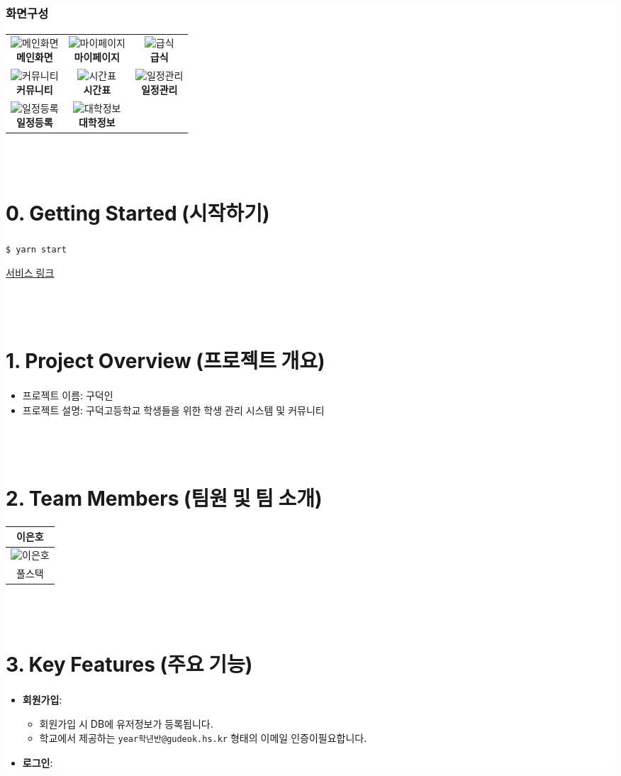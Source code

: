 ### 화면구성

| | | |
| :---: | :---: | :---: |
| <img width="300" alt="메인화면" src="https://github.com/user-attachments/assets/148076fb-8828-44f3-8817-2a0a16c5b0c8" /><br/>**메인화면** | <img width="300" alt="마이페이지" src="https://github.com/user-attachments/assets/2f43f66c-dac5-4c61-82d1-7cdeb0ef28b2" /><br/>**마이페이지** | <img width="300" alt="급식" src="https://github.com/user-attachments/assets/4b67481b-9111-4993-9970-ecca1a4a1b3d" /><br/>**급식** |
| <img width="300" alt="커뮤니티" src="https://github.com/user-attachments/assets/f4c0b14f-eaf6-4ec2-9041-6d181ddb911f" /><br/>**커뮤니티** | <img width="300" alt="시간표" src="https://github.com/user-attachments/assets/09643c05-45d4-4479-8ab2-2505f1131ee4" /><br/>**시간표** | <img width="300" alt="일정관리" src="https://github.com/user-attachments/assets/eed07e99-871e-4021-a07b-14f51711fefe" /><br/>**일정관리** |
| <img width="300" alt="일정등록" src="https://github.com/user-attachments/assets/53eb8c24-b7f8-4115-ab54-5ac36a1ef342" /><br/>**일정등록** | <img width="300" alt="대학정보" src="https://github.com/user-attachments/assets/6dfa6c3c-eca8-4e37-a3fc-43df777bcd83" /><br/>**대학정보** | |

<br/>
<br/>

# 0. Getting Started (시작하기)

```bash
$ yarn start
```

[서비스 링크](https://gudeok.kr)

<br/>
<br/>

# 1. Project Overview (프로젝트 개요)

- 프로젝트 이름: 구덕인
- 프로젝트 설명: 구덕고등학교 학생들을 위한 학생 관리 시스템 및 커뮤니티

<br/>
<br/>

# 2. Team Members (팀원 및 팀 소개)

|                                          이은호                                           |
| :---------------------------------------------------------------------------------------: |
| <img src="https://avatars.githubusercontent.com/u/66681282?v=4" alt="이은호" width="150"> |
|                                          풀스택                                           |

<br/>
<br/>

# 3. Key Features (주요 기능)

- **회원가입**:

  - 회원가입 시 DB에 유저정보가 등록됩니다.
  - 학교에서 제공하는 `year학년반@gudeok.hs.kr` 형태의 이메일 인증이필요합니다.

- **로그인**:
